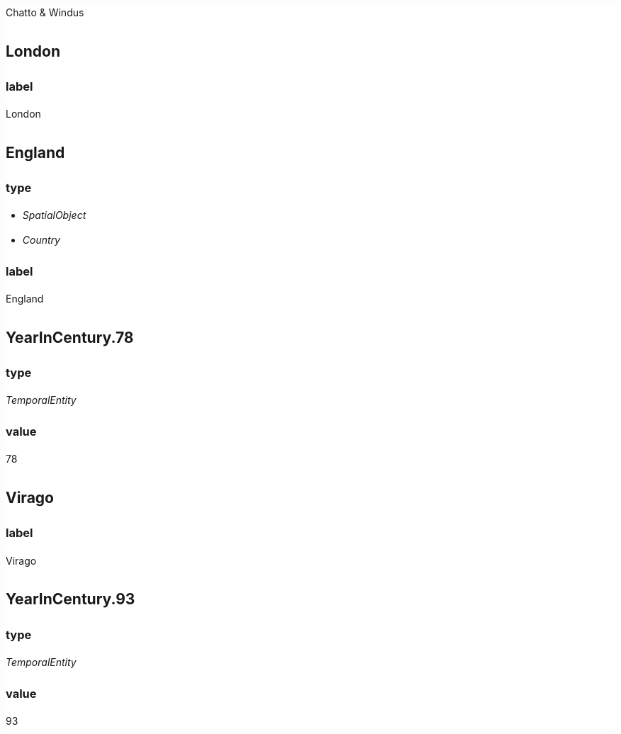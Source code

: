 
Chatto & Windus

## London

### label


London

## England

### type

 - *SpatialObject*

 - *Country*

### label


England

## YearInCentury.78

### type


*TemporalEntity*

### value


78

## Virago

### label


Virago

## YearInCentury.93

### type


*TemporalEntity*

### value


93
